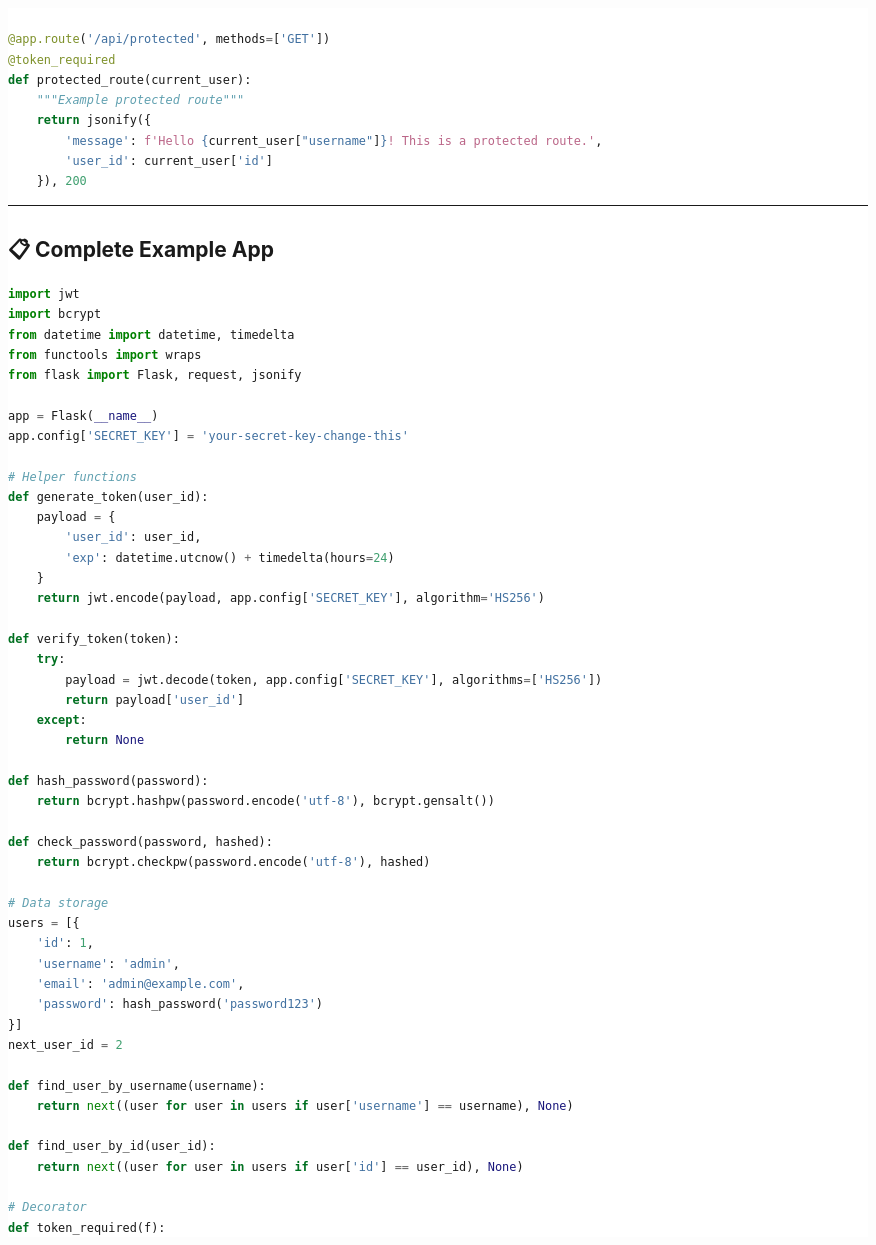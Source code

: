 ```python

@app.route('/api/protected', methods=['GET'])
@token_required
def protected_route(current_user):
    """Example protected route"""
    return jsonify({
        'message': f'Hello {current_user["username"]}! This is a protected route.',
        'user_id': current_user['id']
    }), 200
```

---

## 📋 Complete Example App

```python
import jwt
import bcrypt
from datetime import datetime, timedelta
from functools import wraps
from flask import Flask, request, jsonify

app = Flask(__name__)
app.config['SECRET_KEY'] = 'your-secret-key-change-this'

# Helper functions
def generate_token(user_id):
    payload = {
        'user_id': user_id,
        'exp': datetime.utcnow() + timedelta(hours=24)
    }
    return jwt.encode(payload, app.config['SECRET_KEY'], algorithm='HS256')

def verify_token(token):
    try:
        payload = jwt.decode(token, app.config['SECRET_KEY'], algorithms=['HS256'])
        return payload['user_id']
    except:
        return None

def hash_password(password):
    return bcrypt.hashpw(password.encode('utf-8'), bcrypt.gensalt())

def check_password(password, hashed):
    return bcrypt.checkpw(password.encode('utf-8'), hashed)

# Data storage
users = [{
    'id': 1,
    'username': 'admin',
    'email': 'admin@example.com',
    'password': hash_password('password123')
}]
next_user_id = 2

def find_user_by_username(username):
    return next((user for user in users if user['username'] == username), None)

def find_user_by_id(user_id):
    return next((user for user in users if user['id'] == user_id), None)

# Decorator
def token_required(f):
```